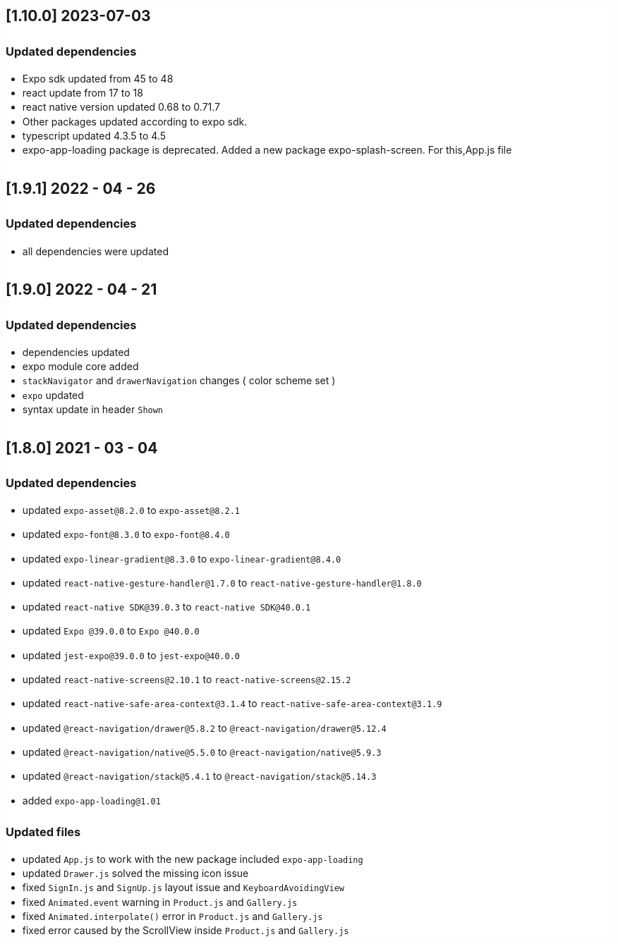 ## [1.10.0] 2023-07-03

### Updated dependencies
- Expo sdk updated from 45 to 48
- react update from 17 to 18
- react native version updated 0.68 to 0.71.7
- Other packages updated according to expo sdk.
- typescript updated 4.3.5 to 4.5
- expo-app-loading package is deprecated. Added a new package expo-splash-screen. For this,App.js file

## [1.9.1] 2022 - 04 - 26
### Updated dependencies
- all dependencies were updated

## [1.9.0] 2022 - 04 - 21
### Updated dependencies
- dependencies updated 
- expo module core added
- `stackNavigator` and `drawerNavigation` changes ( color scheme set )  
- `expo` updated 
- syntax update in header `Shown`

## [1.8.0] 2021 - 03 - 04
### Updated dependencies
- updated `expo-asset@8.2.0` to `expo-asset@8.2.1`
- updated `expo-font@8.3.0` to `expo-font@8.4.0`
- updated `expo-linear-gradient@8.3.0` to `expo-linear-gradient@8.4.0`
- updated `react-native-gesture-handler@1.7.0` to  `react-native-gesture-handler@1.8.0`
- updated `react-native SDK@39.0.3` to `react-native SDK@40.0.1`
- updated `Expo @39.0.0` to `Expo @40.0.0`
- updated `jest-expo@39.0.0` to `jest-expo@40.0.0`

- updated `react-native-screens@2.10.1` to `react-native-screens@2.15.2`
- updated `react-native-safe-area-context@3.1.4` to `react-native-safe-area-context@3.1.9`
- updated `@react-navigation/drawer@5.8.2` to `@react-navigation/drawer@5.12.4`
- updated `@react-navigation/native@5.5.0` to `@react-navigation/native@5.9.3`
- updated `@react-navigation/stack@5.4.1` to `@react-navigation/stack@5.14.3`
- added `expo-app-loading@1.01`

### Updated files
- updated `App.js` to work with the new package included `expo-app-loading`
- updated `Drawer.js` solved the missing icon issue
- fixed `SignIn.js` and `SignUp.js` layout issue and `KeyboardAvoidingView` 
- fixed `Animated.event` warning in `Product.js` and `Gallery.js`
- fixed `Animated.interpolate()` error in `Product.js` and `Gallery.js`
- fixed error caused by the ScrollView inside `Product.js` and `Gallery.js`
